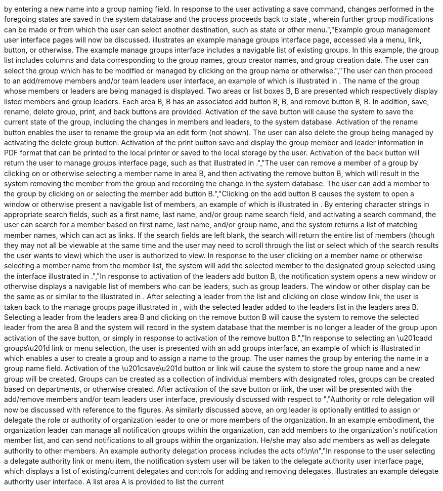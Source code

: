 by entering a new name into a group naming field. In response to the user activating a save command, changes performed in the foregoing states are saved in the system database and the process proceeds back to state , wherein further group modifications can be made or from which the user can select another destination, such as state  or other menu.","Example group management user interface pages will now be discussed.  illustrates an example manage groups interface page, accessed via a menu, link, button, or otherwise. The example manage groups interface includes a navigable list of existing groups. In this example, the group list includes columns and data corresponding to the group names, group creator names, and group creation date. The user can select the group which has to be modified or managed by clicking on the group name or otherwise.","The user can then proceed to an add\/remove members and\/or team leaders user interface, an example of which is illustrated in . The name of the group whose members or leaders are being managed is displayed. Two areas or list boxes B, B are presented which respectively display listed members and group leaders. Each area B, B has an associated add button B, B, and remove button B, B. In addition, save, rename, delete group, print, and back buttons are provided. Activation of the save button will cause the system to save the current state of the group, including the changes in members and leaders, to the system database. Activation of the rename button enables the user to rename the group via an edit form (not shown). The user can also delete the group being managed by activating the delete group button. Activation of the print button save and display the group member and leader information in PDF format that can be printed to the local printer or saved to the local storage by the user. Activation of the back button will return the user to manage groups interface page, such as that illustrated in .","The user can remove a member of a group by clicking on or otherwise selecting a member name in area B, and then activating the remove button B, which will result in the system removing the member from the group and recording the change in the system database. The user can add a member to the group by clicking on or selecting the member add button B.","Clicking on the add button B causes the system to open a window or otherwise present a navigable list of members, an example of which is illustrated in . By entering character strings in appropriate search fields, such as a first name, last name, and\/or group name search field, and activating a search command, the user can search for a member based on first name, last name, and\/or group name, and the system returns a list of matching member names, which can act as links. If the search fields are left blank, the search will return the entire list of members (though they may not all be viewable at the same time and the user may need to scroll through the list or select which of the search results the user wants to view) which the user is authorized to view. In response to the user clicking on a member name or otherwise selecting a member name from the member list, the system will add the selected member to the designated group selected using the interface illustrated in .","In response to activation of the leaders add button B, the notification system opens a new window or otherwise displays a navigable list of members who can be leaders, such as group leaders. The window or other display can be the same as or similar to the illustrated in . After selecting a leader from the list and clicking on close window link, the user is taken back to the manage groups page illustrated in , with the selected leader added to the leaders list in the leaders area B. Selecting a leader from the leaders area B and clicking on the remove button B will cause the system to remove the selected leader from the area B and the system will record in the system database that the member is no longer a leader of the group upon activation of the save button, or simply in response to activation of the remove button B.","In response to selecting an \u201cadd groups\u201d link or menu selection, the user is presented with an add groups interface, an example of which is illustrated in  which enables a user to create a group and to assign a name to the group. The user names the group by entering the name in a group name field. Activation of the \u201csave\u201d button or link will cause the system to store the group name and a new group will be created. Groups can be created as a collection of individual members with designated roles, groups can be created based on departments, or otherwise created. After activation of the save button or link, the user will be presented with the add\/remove members and\/or team leaders user interface, previously discussed with respect to ","Authority or role delegation will now be discussed with reference to the figures. As similarly discussed above, an org leader is optionally entitled to assign or delegate the role or authority of organization leader to one or more members of the organization. In an example embodiment, the organization leader can manage all notification groups within the organization, can add members to the organization's notification member list, and can send notifications to all groups within the organization. He\/she may also add members as well as delegate authority to other members. An example authority delegation process includes the acts of:\n\n","In response to the user selecting a delegate authority link or menu item, the notification system user will be taken to the delegate authority user interface page, which displays a list of existing\/current delegates and controls for adding and removing delegates.  illustrates an example delegate authority user interface. A list area A is provided to list the current